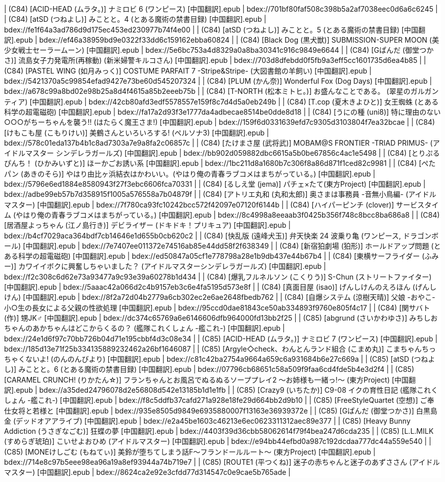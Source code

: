 | (C84) [ACID-HEAD (ムラタ。)] ナミロビ 6 (ワンピース) [中国翻訳].epub | bdex://701bf80faf508c398b5a2af7038eec0d6a6c6245 |
| (C84) [atSD (つねよし)] みことと。4 (とある魔術の禁書目録) [中国翻訳].epub | bdex://fe1f64a3ad786d9d175ec453ed230977b74f4e00 |
| (C84) [atSD (つねよし)] みことと。5 (とある魔術の禁書目録) [中国翻訳].epub | bdex://ef46a38959bd9e0322f33dd6c159162ebba60824 |
| (C84) [Black Dog (黒犬獣)] SUBMISSION-SUPER MOON (美少女戦士セーラームーン) [中国翻訳].epub | bdex://5e6bc753a4d8329a0a8ba30341c916c9849e6644 |
| (C84) [Gぱんだ (御堂つかさ)] 流島女子力発電所(再稼動) (新米婦警キルコさん) [中国翻訳].epub | bdex://703d8dfebdd0f5fb9a3eff5cc1601735d6ea4b85 |
| (C84) [PASTEL WING (如月みっく)] COSTUME PARFAIT 7 -Stripe&Stripe- (大図書館の羊飼い) [中国翻訳].epub | bdex://5421370a5c99854efad9427e73be60d545207324 |
| (C84) [PLUM (かん奈)] Wonderful Fox (Dog Days) [中国翻訳].epub | bdex://a678c99a8bd02e98b25a8d4f4615a85b2eeeb75b |
| (C84) [T-NORTH (松本ミトヒ。)] お盛んなことである。 (翠星のガルガンティア) [中国翻訳].epub | bdex://42cb80afd3edf5578557e159f8c7d4d5a0eb249b |
| (C84) [T.cop (夏木きよひと)] 女王蜘蛛 (とある科学の超電磁砲) [中国翻訳].epub | bdex://fa17a2d93f3e1777da4adbecae8514be0dde8d18 |
| (C84) [うにの種 (uni8)] 特に理由のない○○○がちーちゃんを襲う!! (はたらく魔王さま!) [中国翻訳].epub | bdex://159f6d0331639efd7c9305d3103804f7ea32bcae |
| (C84) [けもこも屋 (こもりけい)] 美鶴さんといろいろする! (ペルソナ3) [中国翻訳].epub | bdex://578c01eda137b4b1c8ad7303a7e9a8fa2c06857c |
| (C84) [たけまさ屋 (武将武)] MOBAM@S FRONTIER -TRIAD PRIMUS- (アイドルマスター シンデレラガールズ) [中国翻訳].epub | bdex://bb902d059882dbc6615a5b0be67856c4ac1e5498 |
| (C84) [とりぷるぴんち！ (ひかみいずと)] ほーかごお誘い系 [中国翻訳].epub | bdex://1bc211d8a1680b7c306f8a86d871f1ced82c9981 |
| (C84) [ぺたパン (あきのそら)] やはり由比ヶ浜結衣はかわいい。(やはり俺の青春ラブコメはまちがっている。) [中国翻訳].epub | bdex://5796e6ed1884e8580943f27f3ebc6606fca70331 |
| (C84) [るしえ堂 (jema)] パチェ×たて(東方Project) [中国翻訳].epub | bdex://adbe99eb57b7d358915f1005a576558a7b04879f |
| (C84) [アトリエ丸和 (丸和太郎)] 奥さまは事務員 -音無小鳥編- (アイドルマスター) [中国翻訳].epub | bdex://7f780ca93fc10242bcc572f42097e07120f6144b |
| (C84) [ハイパーピンチ (clover)] サービスタイム (やはり俺の青春ラブコメはまちがっている。) [中国翻訳].epub | bdex://8c4998a8eeaab3f0425b356f748c8bcc8ba686a8 |
| (C84) [居酒屋よっちゃん (江ノ島行き)] デビライザー (ドキドキ！プリキュア) [中国翻訳].epub | bdex://b4cf7029aca364bdf7cb14646e1d655b0cb620c2 |
| (C84) [快乱版 (遠峰犬玉)] 弁天快楽 24 波乗り亀 (ワンピース, ドラゴンボール) [中国翻訳].epub | bdex://7e7407ee011372e74516ab85e44dd58f2f638349 |
| (C84) [新宿狛劇場 (狛形)] ホールドアップ問題 (とある科学の超電磁砲) [中国翻訳].epub | bdex://ed50847a05cf1e778798a28e1b9db437e44b67b4 |
| (C84) [東横サーフライダー (ふみー)] カワイイボクに興奮しちゃいました？ (アイドルマスターシンデレラガールズ) [中国翻訳].epub | bdex://f2c308c6d62e73a93477a9c93e39a60278b1d434 |
| (C84) [爆乳フルネルソン (こくりう)] S-Chun (ストリートファイター) [中国翻訳].epub | bdex://5aaac42a066d2c4b9157eb3c6e4fa5195d573e8f |
| (C84) [真面目屋 (isao)] げんしけんのえろほん (げんしけん) [中国翻訳].epub | bdex://8f2a72d04b2779a6cb302ec2e6ae2648fbedb762 |
| (C84) [自爆システム (涼樹天晴)] 父娘 -おやこ- 小○生の長女による父親の性欲処理 [中国翻訳].epub | bdex://95ccd0dae81843ce50ab334893f9760e805f4c17 |
| (C84) [関サバト (作)] 甥JK♂ [中国翻訳].epub | bdex://dc374c65769a6e6146606dfb964000fd13bb2f25 |
| (C85) [abgrund (さいかわゆさ)] みちしおちゃんのあかちゃんはどこからくるの？ (艦隊これくしょん -艦これ-) [中国翻訳].epub | bdex://24e1d6f97c70bb726b04d71e195cbbf4d3c08e34 |
| (C85) [ACID-HEAD (ムラタ。)] ナミロビ 7 (ワンピース) [中国翻訳].epub | bdex://185d13e71f25b334135889232462a26bf1646087 |
| (C85) [Argyle◇check、わんとんランド組合 (こまめ丸)] こまちゃんちっちゃくないよ! (のんのんびより) [中国翻訳].epub | bdex://c81c42ba2754a9664a659c6a931684b6e27c669a |
| (C85) [atSD (つねよし)] みことと。6 (とある魔術の禁書目録) [中国翻訳].epub | bdex://07796cb68651c58a509f9faa6cd4fde5b4e3d2f4 |
| (C85) [CARAMEL CRUNCH! (りかたん☆)] フランちゃんとお風呂でぬるぬるソーププレイ2 ～お姉様も一緒っ!～ (東方Project) [中国翻訳].epub | bdex://a35ded24796078d2e56808d542e13185b1d1e1fb |
| (C85) [Crazy9 (いちたか)] C9-08 イクの育性日記 (艦隊これくしょん -艦これ-) [中国翻訳].epub | bdex://f8c5ddfb37cafd271a928e18fe29d664bb2d9b10 |
| (C85) [FreeStyleQuartet (空想)] ご奉仕女将と若様と [中国翻訳].epub | bdex://935e8505d9849e6935880007f13163e36939372e |
| (C85) [Gぱんだ (御堂つかさ)] 白黒島金 (デッドオアアライブ) [中国翻訳].epub | bdex://e2a45be1603c46213e6ec0623311312aec89e377 |
| (C85) [Heavy Bunny Addiction (うさぎなごむ)] 狂蝶の夢 [中国翻訳].epub | bdex://4403f39d36cbb58062614f79f4bea247d6cda235 |
| (C85) [L.L.MILK (すめらぎ琥珀)] こいせよおひめ (アイドルマスター) [中国翻訳].epub | bdex://e94bb44efbd0a987c192dcdaa777dc44a559e540 |
| (C85) [MONEけしごむ (もねてぃ)] 美鈴が堕ちてしまう話F～フランドールルート～ (東方Project) [中国翻訳].epub | bdex://714e8c97b5eee98ea96a19a8ef93944a74b719e7 |
| (C85) [ROUTE1 (平つくね)] 迷子の赤ちゃんと迷子のあずささん (アイドルマスター) [中国翻訳].epub | bdex://8624ca2e92e3cfdd77d314547c0e9cae5b765ade |
